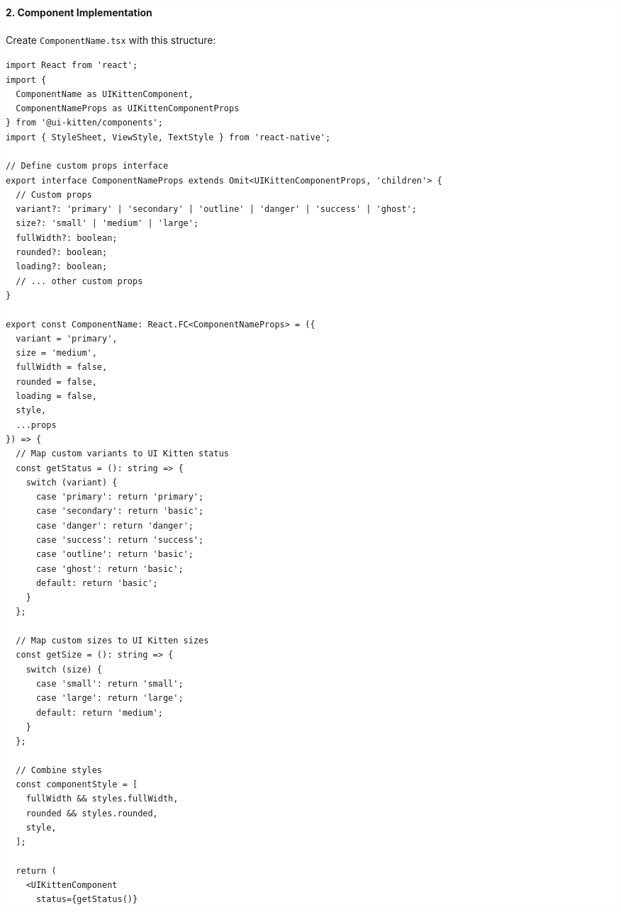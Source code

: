 #### 2. Component Implementation

Create `ComponentName.tsx` with this structure:

```tsx
import React from 'react';
import { 
  ComponentName as UIKittenComponent, 
  ComponentNameProps as UIKittenComponentProps 
} from '@ui-kitten/components';
import { StyleSheet, ViewStyle, TextStyle } from 'react-native';

// Define custom props interface
export interface ComponentNameProps extends Omit<UIKittenComponentProps, 'children'> {
  // Custom props
  variant?: 'primary' | 'secondary' | 'outline' | 'danger' | 'success' | 'ghost';
  size?: 'small' | 'medium' | 'large';
  fullWidth?: boolean;
  rounded?: boolean;
  loading?: boolean;
  // ... other custom props
}

export const ComponentName: React.FC<ComponentNameProps> = ({
  variant = 'primary',
  size = 'medium',
  fullWidth = false,
  rounded = false,
  loading = false,
  style,
  ...props
}) => {
  // Map custom variants to UI Kitten status
  const getStatus = (): string => {
    switch (variant) {
      case 'primary': return 'primary';
      case 'secondary': return 'basic';
      case 'danger': return 'danger';
      case 'success': return 'success';
      case 'outline': return 'basic';
      case 'ghost': return 'basic';
      default: return 'basic';
    }
  };

  // Map custom sizes to UI Kitten sizes
  const getSize = (): string => {
    switch (size) {
      case 'small': return 'small';
      case 'large': return 'large';
      default: return 'medium';
    }
  };

  // Combine styles
  const componentStyle = [
    fullWidth && styles.fullWidth,
    rounded && styles.rounded,
    style,
  ];

  return (
    <UIKittenComponent
      status={getStatus()}
```